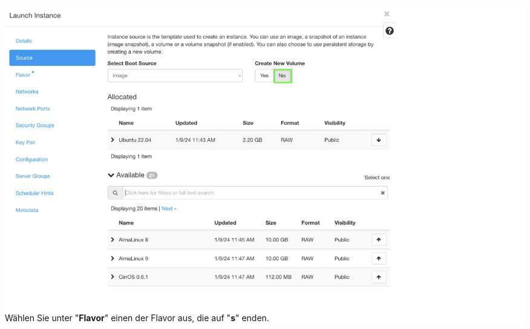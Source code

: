 <img src="screenshot-2024-02-09-13.59.28.png" alt="screenshot of instance source tab" width="75%" title="source tab">
<br/><br/>
</center>

Wählen Sie unter "**Flavor**" einen der Flavor aus, die auf "**s**" enden.
<center>